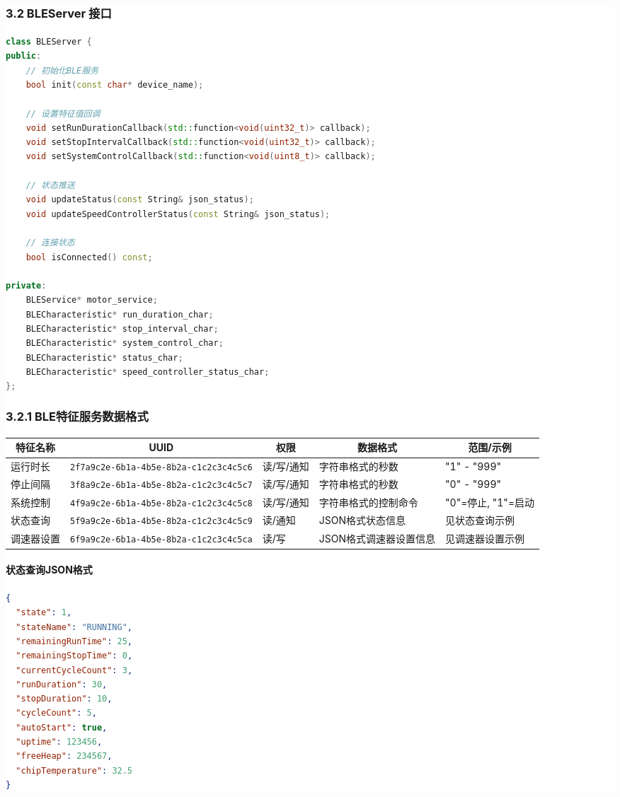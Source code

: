 ### 3.2 BLEServer 接口

```cpp
class BLEServer {
public:
    // 初始化BLE服务
    bool init(const char* device_name);
    
    // 设置特征值回调
    void setRunDurationCallback(std::function<void(uint32_t)> callback);
    void setStopIntervalCallback(std::function<void(uint32_t)> callback);
    void setSystemControlCallback(std::function<void(uint8_t)> callback);
    
    // 状态推送
    void updateStatus(const String& json_status);
    void updateSpeedControllerStatus(const String& json_status);
    
    // 连接状态
    bool isConnected() const;
    
private:
    BLEService* motor_service;
    BLECharacteristic* run_duration_char;
    BLECharacteristic* stop_interval_char;
    BLECharacteristic* system_control_char;
    BLECharacteristic* status_char;
    BLECharacteristic* speed_controller_status_char;
};
```

### 3.2.1 BLE特征服务数据格式

| 特征名称 | UUID | 权限 | 数据格式 | 范围/示例 |
|---------|------|------|----------|-----------|
| 运行时长 | `2f7a9c2e-6b1a-4b5e-8b2a-c1c2c3c4c5c6` | 读/写/通知 | 字符串格式的秒数 | "1" - "999" |
| 停止间隔 | `3f8a9c2e-6b1a-4b5e-8b2a-c1c2c3c4c5c7` | 读/写/通知 | 字符串格式的秒数 | "0" - "999" |
| 系统控制 | `4f9a9c2e-6b1a-4b5e-8b2a-c1c2c3c4c5c8` | 读/写/通知 | 字符串格式的控制命令 | "0"=停止, "1"=启动 |
| 状态查询 | `5f9a9c2e-6b1a-4b5e-8b2a-c1c2c3c4c5c9` | 读/通知 | JSON格式状态信息 | 见状态查询示例 |
| 调速器设置 | `6f9a9c2e-6b1a-4b5e-8b2a-c1c2c3c4c5ca` | 读/写 | JSON格式调速器设置信息 | 见调速器设置示例 |

#### 状态查询JSON格式
```json
{
  "state": 1,
  "stateName": "RUNNING",
  "remainingRunTime": 25,
  "remainingStopTime": 0,
  "currentCycleCount": 3,
  "runDuration": 30,
  "stopDuration": 10,
  "cycleCount": 5,
  "autoStart": true,
  "uptime": 123456,
  "freeHeap": 234567,
  "chipTemperature": 32.5
}
```
